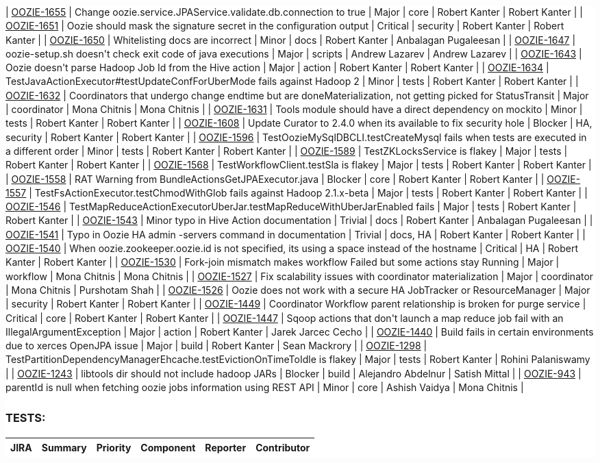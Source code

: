 | [OOZIE-1655](https://issues.apache.org/jira/browse/OOZIE-1655) | Change oozie.service.JPAService.validate.db.connection to true |  Major | core | Robert Kanter | Robert Kanter |
| [OOZIE-1651](https://issues.apache.org/jira/browse/OOZIE-1651) | Oozie should mask the signature secret in the configuration output |  Critical | security | Robert Kanter | Robert Kanter |
| [OOZIE-1650](https://issues.apache.org/jira/browse/OOZIE-1650) | Whitelisting docs are incorrect |  Minor | docs | Robert Kanter | Anbalagan Pugaleesan |
| [OOZIE-1647](https://issues.apache.org/jira/browse/OOZIE-1647) | oozie-setup.sh doesn't check exit code of java executions |  Major | scripts | Andrew Lazarev | Andrew Lazarev |
| [OOZIE-1643](https://issues.apache.org/jira/browse/OOZIE-1643) | Oozie doesn't parse Hadoop Job Id from the Hive action |  Major | action | Robert Kanter | Robert Kanter |
| [OOZIE-1634](https://issues.apache.org/jira/browse/OOZIE-1634) | TestJavaActionExecutor#testUpdateConfForUberMode fails against Hadoop 2 |  Minor | tests | Robert Kanter | Robert Kanter |
| [OOZIE-1632](https://issues.apache.org/jira/browse/OOZIE-1632) | Coordinators that undergo change endtime but are doneMaterialization, not getting picked for StatusTransit |  Major | coordinator | Mona Chitnis | Mona Chitnis |
| [OOZIE-1631](https://issues.apache.org/jira/browse/OOZIE-1631) | Tools module should have a direct dependency on mockito |  Minor | tests | Robert Kanter | Robert Kanter |
| [OOZIE-1608](https://issues.apache.org/jira/browse/OOZIE-1608) | Update Curator to 2.4.0 when its available to fix security hole |  Blocker | HA, security | Robert Kanter | Robert Kanter |
| [OOZIE-1596](https://issues.apache.org/jira/browse/OOZIE-1596) | TestOozieMySqlDBCLI.testCreateMysql fails when tests are executed in a different order |  Minor | tests | Robert Kanter | Robert Kanter |
| [OOZIE-1589](https://issues.apache.org/jira/browse/OOZIE-1589) | TestZKLocksService is flakey |  Major | tests | Robert Kanter | Robert Kanter |
| [OOZIE-1568](https://issues.apache.org/jira/browse/OOZIE-1568) | TestWorkflowClient.testSla is flakey |  Major | tests | Robert Kanter | Robert Kanter |
| [OOZIE-1558](https://issues.apache.org/jira/browse/OOZIE-1558) | RAT Warning from BundleActionsGetJPAExecutor.java |  Blocker | core | Robert Kanter | Robert Kanter |
| [OOZIE-1557](https://issues.apache.org/jira/browse/OOZIE-1557) | TestFsActionExecutor.testChmodWithGlob fails against Hadoop 2.1.x-beta |  Major | tests | Robert Kanter | Robert Kanter |
| [OOZIE-1546](https://issues.apache.org/jira/browse/OOZIE-1546) | TestMapReduceActionExecutorUberJar.testMapReduceWithUberJarEnabled fails |  Major | tests | Robert Kanter | Robert Kanter |
| [OOZIE-1543](https://issues.apache.org/jira/browse/OOZIE-1543) | Minor typo in Hive Action documentation |  Trivial | docs | Robert Kanter | Anbalagan Pugaleesan |
| [OOZIE-1541](https://issues.apache.org/jira/browse/OOZIE-1541) | Typo in Oozie HA admin -servers command in documentation |  Trivial | docs, HA | Robert Kanter | Robert Kanter |
| [OOZIE-1540](https://issues.apache.org/jira/browse/OOZIE-1540) | When oozie.zookeeper.oozie.id is not specified, its using a space instead of the hostname |  Critical | HA | Robert Kanter | Robert Kanter |
| [OOZIE-1530](https://issues.apache.org/jira/browse/OOZIE-1530) | Fork-join mismatch makes workflow Failed but some actions stay Running |  Major | workflow | Mona Chitnis | Mona Chitnis |
| [OOZIE-1527](https://issues.apache.org/jira/browse/OOZIE-1527) | Fix scalability issues with coordinator materialization |  Major | coordinator | Mona Chitnis | Purshotam Shah |
| [OOZIE-1526](https://issues.apache.org/jira/browse/OOZIE-1526) | Oozie does not work with a secure HA JobTracker or ResourceManager |  Major | security | Robert Kanter | Robert Kanter |
| [OOZIE-1449](https://issues.apache.org/jira/browse/OOZIE-1449) | Coordinator Workflow parent relationship is broken for purge service |  Critical | core | Robert Kanter | Robert Kanter |
| [OOZIE-1447](https://issues.apache.org/jira/browse/OOZIE-1447) | Sqoop actions that don't launch a map reduce job fail with an IllegalArgumentException |  Major | action | Robert Kanter | Jarek Jarcec Cecho |
| [OOZIE-1440](https://issues.apache.org/jira/browse/OOZIE-1440) | Build fails in certain environments due to xerces OpenJPA issue |  Major | build | Robert Kanter | Sean Mackrory |
| [OOZIE-1298](https://issues.apache.org/jira/browse/OOZIE-1298) | TestPartitionDependencyManagerEhcache.testEvictionOnTimeToIdle is flakey |  Major | tests | Robert Kanter | Rohini Palaniswamy |
| [OOZIE-1243](https://issues.apache.org/jira/browse/OOZIE-1243) | libtools dir should not include hadoop JARs |  Blocker | build | Alejandro Abdelnur | Satish Mittal |
| [OOZIE-943](https://issues.apache.org/jira/browse/OOZIE-943) | parentId is null when fetching oozie jobs information using REST API |  Minor | core | Ashish Vaidya | Mona Chitnis |


### TESTS:

| JIRA | Summary | Priority | Component | Reporter | Contributor |
|:---- |:---- | :--- |:---- |:---- |:---- |
